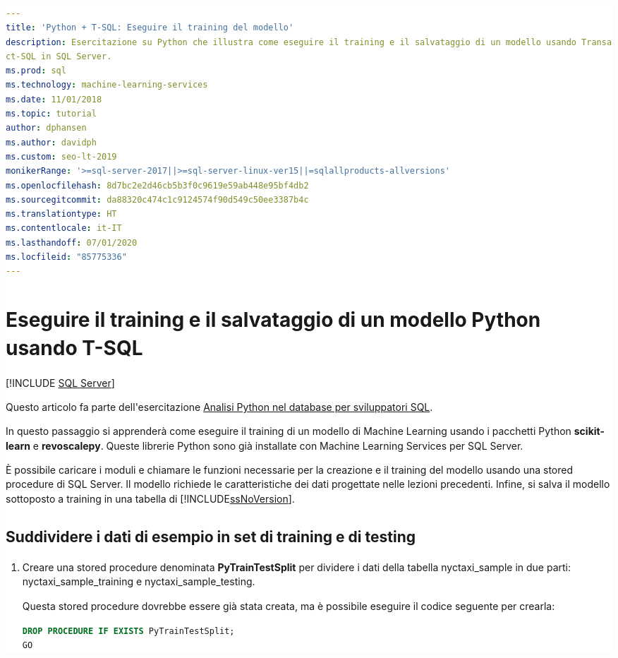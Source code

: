 ```yaml
---
title: 'Python + T-SQL: Eseguire il training del modello'
description: Esercitazione su Python che illustra come eseguire il training e il salvataggio di un modello usando Transact-SQL in SQL Server.
ms.prod: sql
ms.technology: machine-learning-services
ms.date: 11/01/2018
ms.topic: tutorial
author: dphansen
ms.author: davidph
ms.custom: seo-lt-2019
monikerRange: '>=sql-server-2017||>=sql-server-linux-ver15||=sqlallproducts-allversions'
ms.openlocfilehash: 8d7bc2e2d46cb5b3f0c9619e59ab448e95bf4db2
ms.sourcegitcommit: da88320c474c1c9124574f90d549c50ee3387b4c
ms.translationtype: HT
ms.contentlocale: it-IT
ms.lasthandoff: 07/01/2020
ms.locfileid: "85775336"
---
```

# <a name="train-and-save-a-python-model-using-t-sql"></a>Eseguire il training e il salvataggio di un modello Python usando T-SQL
 [!INCLUDE [SQL Server](../../includes/applies-to-version/sqlserver.md)]

Questo articolo fa parte dell'esercitazione [Analisi Python nel database per sviluppatori SQL](sqldev-in-database-python-for-sql-developers.md). 

In questo passaggio si apprenderà come eseguire il training di un modello di Machine Learning usando i pacchetti Python **scikit-learn** e **revoscalepy**. Queste librerie Python sono già installate con Machine Learning Services per SQL Server.

È possibile caricare i moduli e chiamare le funzioni necessarie per la creazione e il training del modello usando una stored procedure di SQL Server. Il modello richiede le caratteristiche dei dati progettate nelle lezioni precedenti. Infine, si salva il modello sottoposto a training in una tabella di [!INCLUDE[ssNoVersion](../../includes/ssnoversion-md.md)].
 

## <a name="split-the-sample-data-into-training-and-testing-sets"></a>Suddividere i dati di esempio in set di training e di testing

1. Creare una stored procedure denominata **PyTrainTestSplit** per dividere i dati della tabella nyctaxi_sample in due parti: nyctaxi_sample_training e nyctaxi_sample_testing. 

    Questa stored procedure dovrebbe essere già stata creata, ma è possibile eseguire il codice seguente per crearla:

    ```sql
    DROP PROCEDURE IF EXISTS PyTrainTestSplit;
    GO
